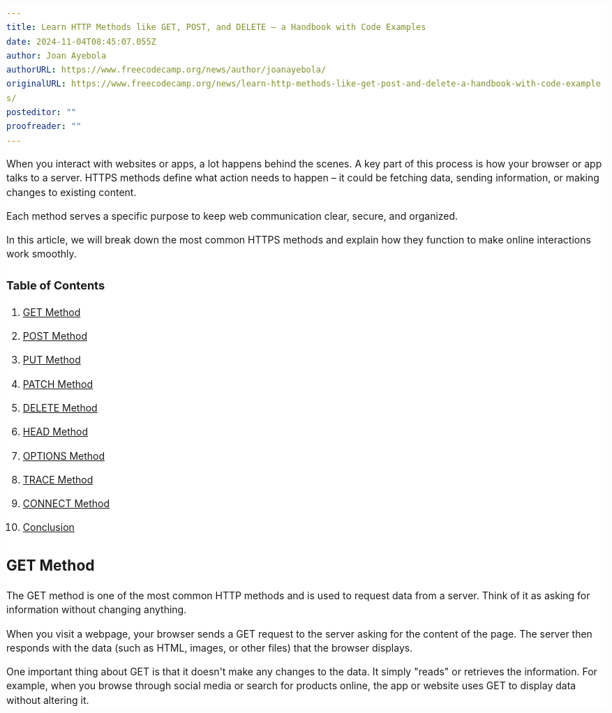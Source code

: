 ```yaml
---
title: Learn HTTP Methods like GET, POST, and DELETE – a Handbook with Code Examples
date: 2024-11-04T08:45:07.055Z
author: Joan Ayebola
authorURL: https://www.freecodecamp.org/news/author/joanayebola/
originalURL: https://www.freecodecamp.org/news/learn-http-methods-like-get-post-and-delete-a-handbook-with-code-examples/
posteditor: ""
proofreader: ""
---
```


When you interact with websites or apps, a lot happens behind the scenes. A key part of this process is how your browser or app talks to a server. HTTPS methods define what action needs to happen – it could be fetching data, sending information, or making changes to existing content.



Each method serves a specific purpose to keep web communication clear, secure, and organized.

In this article, we will break down the most common HTTPS methods and explain how they function to make online interactions work smoothly.

### Table of Contents

1.  [GET Method][1]
   
2.  [POST Method][2]
   
3.  [PUT Method][3]
   
4.  [PATCH Method][4]
   
5.  [DELETE Method][5]
   
6.  [HEAD Method][6]
   
7.  [OPTIONS Method][7]
   
8.  [TRACE Method][8]
   
9.  [CONNECT Method][9]
   
10.  [Conclusion][10]
   

## GET Method

The GET method is one of the most common HTTP methods and is used to request data from a server. Think of it as asking for information without changing anything.

When you visit a webpage, your browser sends a GET request to the server asking for the content of the page. The server then responds with the data (such as HTML, images, or other files) that the browser displays.

One important thing about GET is that it doesn't make any changes to the data. It simply "reads" or retrieves the information. For example, when you browse through social media or search for products online, the app or website uses GET to display data without altering it.


[1]: #heading-get-method
[2]: #heading-post-method
[3]: #heading-put-method
[4]: #heading-patch-method
[5]: #heading-delete-method
[6]: #heading-head-method
[7]: #heading-options-method
[8]: #heading-trace-method
[9]: #heading-connect-method
[10]: #heading-conclusion
[11]: https://api.example.com/products
[12]: http://domainA.com
[13]: http://api.domainB.com
[14]: http://api.domainB.com
[15]: http://domainA.com
[16]: https://example.com
[17]: https://ng.linkedin.com/in/joan-ayebola
[18]: https://www.buymeacoffee.com/joanayebola